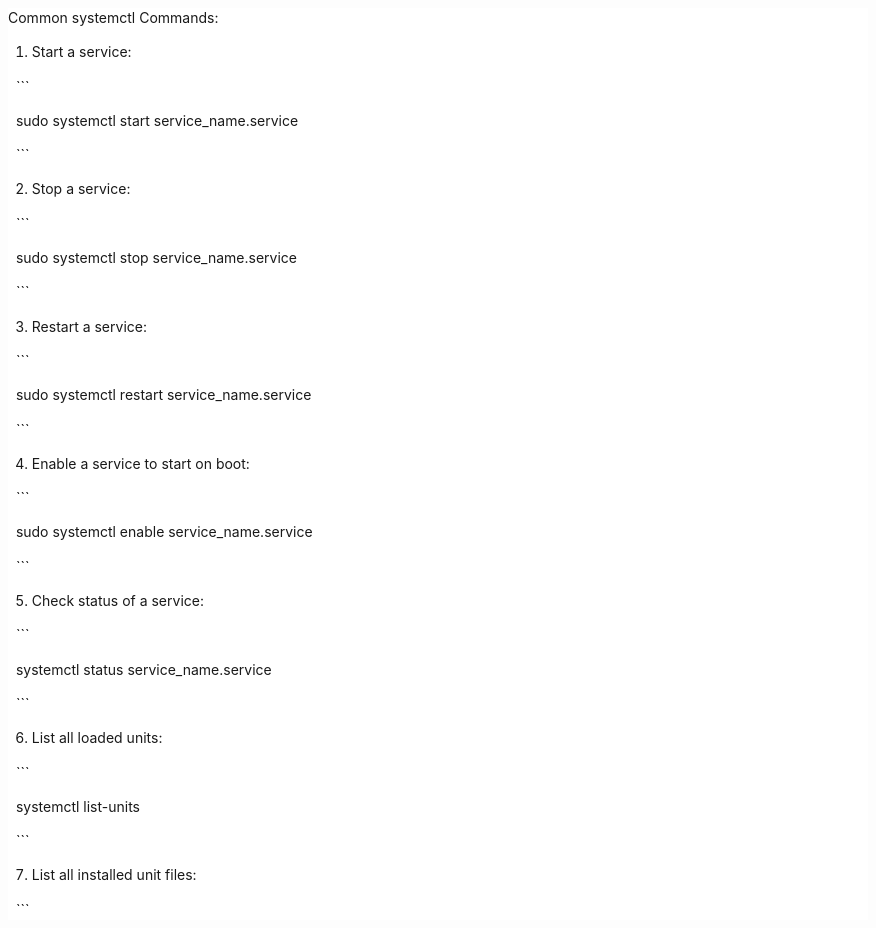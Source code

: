   

Common systemctl Commands:

  

1. Start a service:

  ```

  sudo systemctl start service_name.service

  ```

  

2. Stop a service:

  ```

  sudo systemctl stop service_name.service

  ```

  

3. Restart a service:

  ```

  sudo systemctl restart service_name.service

  ```

  

4. Enable a service to start on boot:

  ```

  sudo systemctl enable service_name.service

  ```

  

5. Check status of a service:

  ```

  systemctl status service_name.service

  ```

  

6. List all loaded units:

  ```

  systemctl list-units

  ```

  

7. List all installed unit files:

  ```
